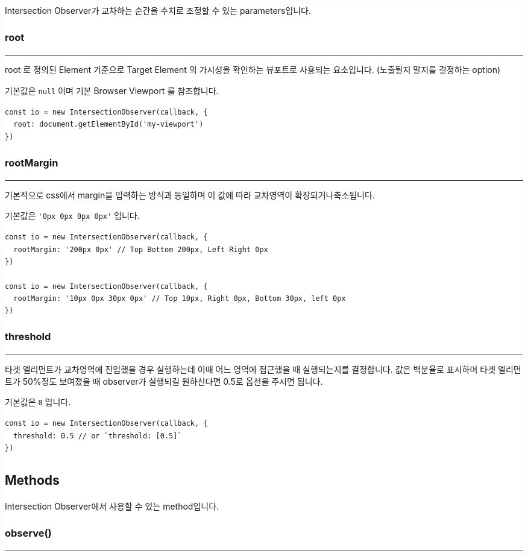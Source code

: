 Intersection Observer가 교차하는 순간을 수치로 조정할 수 있는 parameters입니다.

### root

---

root 로 정의된 Element 기준으로 Target Element 의 가시성을 확인하는 뷰포트로 사용되는 요소입니다.
(노출될지 말지를 결정하는 option)

기본값은 `null` 이며 기본 Browser Viewport 를 참조합니다.

```tsx
const io = new IntersectionObserver(callback, {
  root: document.getElementById('my-viewport')
})
```

### rootMargin

---

기본적으로 css에서 margin을 입력하는 방식과 동일하며 이 값에 따라 교차영역이 확장되거나축소됩니다. 

기본값은 `'0px 0px 0px 0px'` 입니다.

```tsx
const io = new IntersectionObserver(callback, {
  rootMargin: '200px 0px' // Top Bottom 200px, Left Right 0px
})

const io = new IntersectionObserver(callback, {
  rootMargin: '10px 0px 30px 0px' // Top 10px, Right 0px, Bottom 30px, left 0px
})
```

### threshold

---

타겟 엘리먼트가 교차영역에 진입했을 경우 실행하는데 이때 어느 영역에 접근했을 때 실행되는지를 결정합니다. 값은 백분율로 표시하며 타겟 엘리먼트가 50%정도 보여졌을 때 observer가 실행되길 원하신다면 0.5로 옵션을 주시면 됩니다.

기본값은 `0` 입니다.

```tsx
const io = new IntersectionObserver(callback, {
  threshold: 0.5 // or `threshold: [0.5]`
})
```

## Methods

Intersection Observer에서 사용할 수 있는 method입니다.

### observe()

---